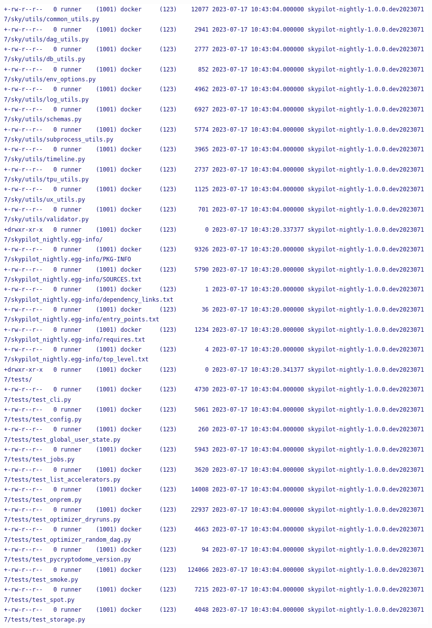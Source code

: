 ```diff
+-rw-r--r--   0 runner    (1001) docker     (123)    12077 2023-07-17 10:43:04.000000 skypilot-nightly-1.0.0.dev20230717/sky/utils/common_utils.py
+-rw-r--r--   0 runner    (1001) docker     (123)     2941 2023-07-17 10:43:04.000000 skypilot-nightly-1.0.0.dev20230717/sky/utils/dag_utils.py
+-rw-r--r--   0 runner    (1001) docker     (123)     2777 2023-07-17 10:43:04.000000 skypilot-nightly-1.0.0.dev20230717/sky/utils/db_utils.py
+-rw-r--r--   0 runner    (1001) docker     (123)      852 2023-07-17 10:43:04.000000 skypilot-nightly-1.0.0.dev20230717/sky/utils/env_options.py
+-rw-r--r--   0 runner    (1001) docker     (123)     4962 2023-07-17 10:43:04.000000 skypilot-nightly-1.0.0.dev20230717/sky/utils/log_utils.py
+-rw-r--r--   0 runner    (1001) docker     (123)     6927 2023-07-17 10:43:04.000000 skypilot-nightly-1.0.0.dev20230717/sky/utils/schemas.py
+-rw-r--r--   0 runner    (1001) docker     (123)     5774 2023-07-17 10:43:04.000000 skypilot-nightly-1.0.0.dev20230717/sky/utils/subprocess_utils.py
+-rw-r--r--   0 runner    (1001) docker     (123)     3965 2023-07-17 10:43:04.000000 skypilot-nightly-1.0.0.dev20230717/sky/utils/timeline.py
+-rw-r--r--   0 runner    (1001) docker     (123)     2737 2023-07-17 10:43:04.000000 skypilot-nightly-1.0.0.dev20230717/sky/utils/tpu_utils.py
+-rw-r--r--   0 runner    (1001) docker     (123)     1125 2023-07-17 10:43:04.000000 skypilot-nightly-1.0.0.dev20230717/sky/utils/ux_utils.py
+-rw-r--r--   0 runner    (1001) docker     (123)      701 2023-07-17 10:43:04.000000 skypilot-nightly-1.0.0.dev20230717/sky/utils/validator.py
+drwxr-xr-x   0 runner    (1001) docker     (123)        0 2023-07-17 10:43:20.337377 skypilot-nightly-1.0.0.dev20230717/skypilot_nightly.egg-info/
+-rw-r--r--   0 runner    (1001) docker     (123)     9326 2023-07-17 10:43:20.000000 skypilot-nightly-1.0.0.dev20230717/skypilot_nightly.egg-info/PKG-INFO
+-rw-r--r--   0 runner    (1001) docker     (123)     5790 2023-07-17 10:43:20.000000 skypilot-nightly-1.0.0.dev20230717/skypilot_nightly.egg-info/SOURCES.txt
+-rw-r--r--   0 runner    (1001) docker     (123)        1 2023-07-17 10:43:20.000000 skypilot-nightly-1.0.0.dev20230717/skypilot_nightly.egg-info/dependency_links.txt
+-rw-r--r--   0 runner    (1001) docker     (123)       36 2023-07-17 10:43:20.000000 skypilot-nightly-1.0.0.dev20230717/skypilot_nightly.egg-info/entry_points.txt
+-rw-r--r--   0 runner    (1001) docker     (123)     1234 2023-07-17 10:43:20.000000 skypilot-nightly-1.0.0.dev20230717/skypilot_nightly.egg-info/requires.txt
+-rw-r--r--   0 runner    (1001) docker     (123)        4 2023-07-17 10:43:20.000000 skypilot-nightly-1.0.0.dev20230717/skypilot_nightly.egg-info/top_level.txt
+drwxr-xr-x   0 runner    (1001) docker     (123)        0 2023-07-17 10:43:20.341377 skypilot-nightly-1.0.0.dev20230717/tests/
+-rw-r--r--   0 runner    (1001) docker     (123)     4730 2023-07-17 10:43:04.000000 skypilot-nightly-1.0.0.dev20230717/tests/test_cli.py
+-rw-r--r--   0 runner    (1001) docker     (123)     5061 2023-07-17 10:43:04.000000 skypilot-nightly-1.0.0.dev20230717/tests/test_config.py
+-rw-r--r--   0 runner    (1001) docker     (123)      260 2023-07-17 10:43:04.000000 skypilot-nightly-1.0.0.dev20230717/tests/test_global_user_state.py
+-rw-r--r--   0 runner    (1001) docker     (123)     5943 2023-07-17 10:43:04.000000 skypilot-nightly-1.0.0.dev20230717/tests/test_jobs.py
+-rw-r--r--   0 runner    (1001) docker     (123)     3620 2023-07-17 10:43:04.000000 skypilot-nightly-1.0.0.dev20230717/tests/test_list_accelerators.py
+-rw-r--r--   0 runner    (1001) docker     (123)    14008 2023-07-17 10:43:04.000000 skypilot-nightly-1.0.0.dev20230717/tests/test_onprem.py
+-rw-r--r--   0 runner    (1001) docker     (123)    22937 2023-07-17 10:43:04.000000 skypilot-nightly-1.0.0.dev20230717/tests/test_optimizer_dryruns.py
+-rw-r--r--   0 runner    (1001) docker     (123)     4663 2023-07-17 10:43:04.000000 skypilot-nightly-1.0.0.dev20230717/tests/test_optimizer_random_dag.py
+-rw-r--r--   0 runner    (1001) docker     (123)       94 2023-07-17 10:43:04.000000 skypilot-nightly-1.0.0.dev20230717/tests/test_pycryptodome_version.py
+-rw-r--r--   0 runner    (1001) docker     (123)   124066 2023-07-17 10:43:04.000000 skypilot-nightly-1.0.0.dev20230717/tests/test_smoke.py
+-rw-r--r--   0 runner    (1001) docker     (123)     7215 2023-07-17 10:43:04.000000 skypilot-nightly-1.0.0.dev20230717/tests/test_spot.py
+-rw-r--r--   0 runner    (1001) docker     (123)     4048 2023-07-17 10:43:04.000000 skypilot-nightly-1.0.0.dev20230717/tests/test_storage.py
```